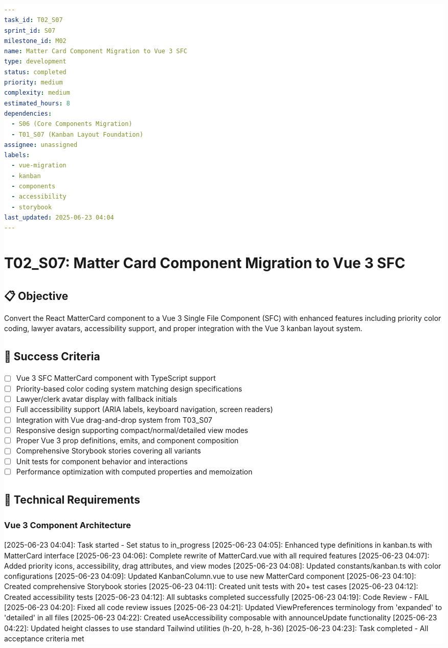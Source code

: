```yaml
---
task_id: T02_S07
sprint_id: S07
milestone_id: M02
name: Matter Card Component Migration to Vue 3 SFC
type: development
status: completed
priority: medium
complexity: medium
estimated_hours: 8
dependencies:
  - S06 (Core Components Migration)
  - T01_S07 (Kanban Layout Foundation)
assignee: unassigned
labels:
  - vue-migration
  - kanban
  - components
  - accessibility
  - storybook
last_updated: 2025-06-23 04:04
---
```


# T02_S07: Matter Card Component Migration to Vue 3 SFC

## 📋 Objective

Convert the React MatterCard component to a Vue 3 Single File Component (SFC) with enhanced features including priority color coding, lawyer avatars, accessibility support, and proper integration with the Vue 3 kanban layout system.

## 🎯 Success Criteria

- [ ] Vue 3 SFC MatterCard component with TypeScript support
- [ ] Priority-based color coding system matching design specifications
- [ ] Lawyer/clerk avatar display with fallback initials
- [ ] Full accessibility support (ARIA labels, keyboard navigation, screen readers)
- [ ] Integration with Vue drag-and-drop system from T03_S07
- [ ] Responsive design supporting compact/normal/detailed view modes
- [ ] Proper Vue 3 prop definitions, emits, and component composition
- [ ] Comprehensive Storybook stories covering all variants
- [ ] Unit tests for component behavior and interactions
- [ ] Performance optimization with computed properties and memoization

## 🔧 Technical Requirements

### Vue 3 Component Architecture


[2025-06-23 04:04]: Task started - Set status to in_progress
[2025-06-23 04:05]: Enhanced type definitions in kanban.ts with MatterCard interface
[2025-06-23 04:06]: Complete rewrite of MatterCard.vue with all required features
[2025-06-23 04:07]: Added priority icons, accessibility, drag attributes, and view modes
[2025-06-23 04:08]: Updated constants/kanban.ts with color configurations
[2025-06-23 04:09]: Updated KanbanColumn.vue to use new MatterCard component
[2025-06-23 04:10]: Created comprehensive Storybook stories
[2025-06-23 04:11]: Created unit tests with 20+ test cases
[2025-06-23 04:12]: Created accessibility tests
[2025-06-23 04:12]: All subtasks completed successfully
[2025-06-23 04:19]: Code Review - FAIL
[2025-06-23 04:20]: Fixed all code review issues
[2025-06-23 04:21]: Updated ViewPreferences terminology from 'expanded' to 'detailed' in all files
[2025-06-23 04:22]: Created useAccessibility composable with announceUpdate functionality
[2025-06-23 04:22]: Updated height classes to use standard Tailwind utilities (h-20, h-28, h-36)
[2025-06-23 04:23]: Task completed - All acceptance criteria met